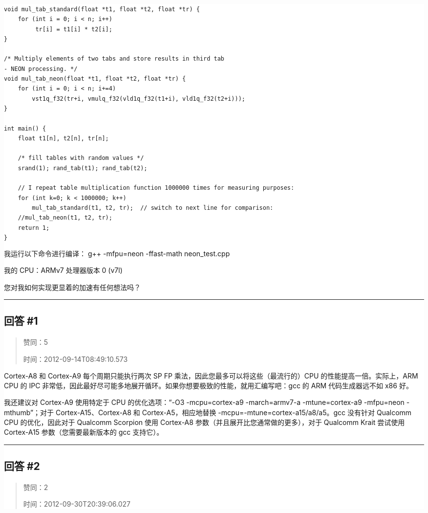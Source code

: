 ```
void mul_tab_standard(float *t1, float *t2, float *tr) {
    for (int i = 0; i < n; i++)
         tr[i] = t1[i] * t2[i]; 
}

/* Multiply elements of two tabs and store results in third tab 
- NEON processing. */
void mul_tab_neon(float *t1, float *t2, float *tr) {
    for (int i = 0; i < n; i+=4)
        vst1q_f32(tr+i, vmulq_f32(vld1q_f32(t1+i), vld1q_f32(t2+i)));
}

int main() {
    float t1[n], t2[n], tr[n];

    /* fill tables with random values */
    srand(1); rand_tab(t1); rand_tab(t2);

    // I repeat table multiplication function 1000000 times for measuring purposes:
    for (int k=0; k < 1000000; k++)
        mul_tab_standard(t1, t2, tr);  // switch to next line for comparison:
    //mul_tab_neon(t1, t2, tr);  
    return 1;
} 
```

我运行以下命令进行编译： g++ -mfpu=neon -ffast-math neon_test.cpp

我的 CPU：ARMv7 处理器版本 0 (v7l)

您对我如何实现更显着的加速有任何想法吗？

* * *

## 回答 #1

> 赞同：5
> 
> 时间：2012-09-14T08:49:10.573

Cortex-A8 和 Cortex-A9 每个周期只能执行两次 SP FP 乘法，因此您最多可以将这些（最流行的）CPU 的性能提高一倍。实际上，ARM CPU 的 IPC 非常低，因此最好尽可能多地展开循环。如果你想要极致的性能，就用汇编写吧：gcc 的 ARM 代码生成器远不如 x86 好。

我还建议对 Cortex-A9 使用特定于 CPU 的优化选项：“-O3 -mcpu=cortex-a9 -march=armv7-a -mtune=cortex-a9 -mfpu=neon -mthumb”；对于 Cortex-A15、Cortex-A8 和 Cortex-A5，相应地替换 -mcpu=-mtune=cortex-a15/a8/a5。gcc 没有针对 Qualcomm CPU 的优化，因此对于 Qualcomm Scorpion 使用 Cortex-A8 参数（并且展开比您通常做的更多），对于 Qualcomm Krait 尝试使用 Cortex-A15 参数（您需要最新版本的 gcc 支持它）。

* * *

## 回答 #2

> 赞同：2
> 
> 时间：2012-09-30T20:39:06.027
